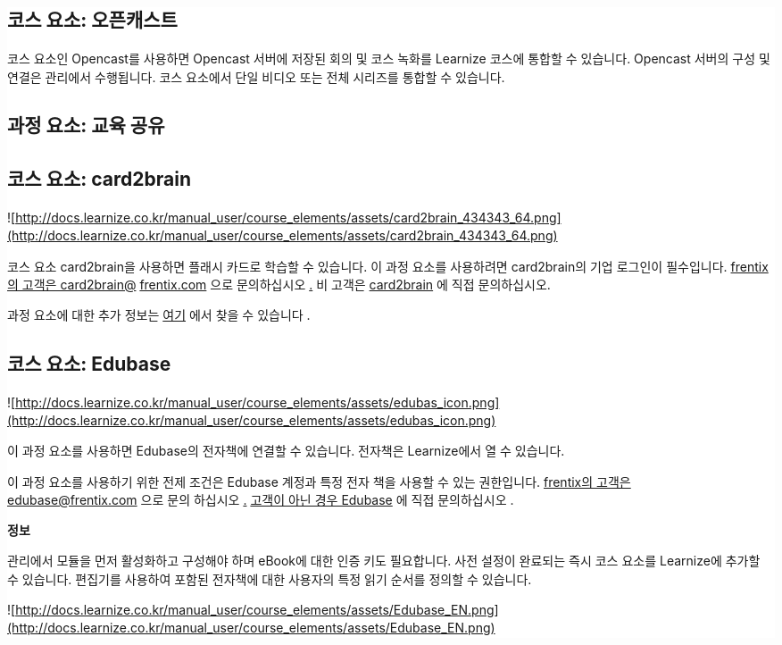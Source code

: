 ## 코스 요소: 오픈캐스트

코스 요소인 Opencast를 사용하면 Opencast 서버에 저장된 회의 및 코스 녹화를 Learnize 코스에 통합할 수 있습니다. Opencast 서버의 구성 및 연결은 관리에서 수행됩니다. 코스 요소에서 단일 비디오 또는 전체 시리즈를 통합할 수 있습니다.

## 과정 요소: 교육 공유

## 코스 요소: card2brain

![http://docs.learnize.co.kr/manual_user/course_elements/assets/card2brain_434343_64.png](http://docs.learnize.co.kr/manual_user/course_elements/assets/card2brain_434343_64.png)

코스 요소 card2brain을 사용하면 플래시 카드로 학습할 수 있습니다. 이 과정 요소를 사용하려면 card2brain의 기업 로그인이 필수입니다. [frentix의 고객은 card2brain@](mailto:card2brain@frentix.com) [frentix.com](http://frentix.com/) 으로 문의하십시오 [.](mailto:contact@frentix.com.) 비 고객은 [card2brain](http://card2brain.ch/info/contact) 에 직접 문의하십시오.

과정 요소에 대한 추가 정보는 [여기](http://docs.learnize.co.kr/manual_user/course_elements/Course_Element_card2brain_Flashcards/) 에서 찾을 수 있습니다 .

## 코스 요소: Edubase

![http://docs.learnize.co.kr/manual_user/course_elements/assets/edubas_icon.png](http://docs.learnize.co.kr/manual_user/course_elements/assets/edubas_icon.png)

이 과정 요소를 사용하면 Edubase의 전자책에 연결할 수 있습니다. 전자책은 Learnize에서 열 수 있습니다.

이 과정 요소를 사용하기 위한 전제 조건은 Edubase 계정과 특정 전자 책을 사용할 수 있는 권한입니다. [frentix의 고객은 edubase@frentix.com](mailto:edubase@frentix.com) 으로 문의 하십시오 [.](mailto:contact@frentix.com.) [고객이 아닌 경우 Edubase](http://www.edubase.ch/) 에 직접 문의하십시오 .

**정보**

관리에서 모듈을 먼저 활성화하고 구성해야 하며 eBook에 대한 인증 키도 필요합니다. 사전 설정이 완료되는 즉시 코스 요소를 Learnize에 추가할 수 있습니다. 편집기를 사용하여 포함된 전자책에 대한 사용자의 특정 읽기 순서를 정의할 수 있습니다.

![http://docs.learnize.co.kr/manual_user/course_elements/assets/Edubase_EN.png](http://docs.learnize.co.kr/manual_user/course_elements/assets/Edubase_EN.png)